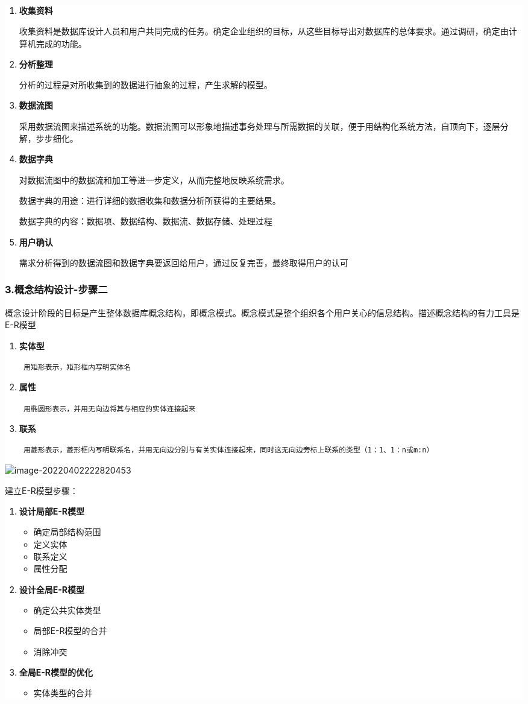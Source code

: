 1. **收集资料**

   收集资料是数据库设计人员和用户共同完成的任务。确定企业组织的目标，从这些目标导出对数据库的总体要求。通过调研，确定由计算机完成的功能。

2. **分析整理**

   分析的过程是对所收集到的数据进行抽象的过程，产生求解的模型。

3. **数据流图**

   采用数据流图来描述系统的功能。数据流图可以形象地描述事务处理与所需数据的关联，便于用结构化系统方法，自顶向下，逐层分解，步步细化。

4. **数据字典**

   对数据流图中的数据流和加工等进一步定义，从而完整地反映系统需求。

   数据字典的用途：进行详细的数据收集和数据分析所获得的主要结果。

   数据字典的内容：数据项、数据结构、数据流、数据存储、处理过程

5. **用户确认**

   需求分析得到的数据流图和数据字典要返回给用户，通过反复完善，最终取得用户的认可
   

### 3.概念结构设计-步骤二

概念设计阶段的目标是产生整体数据库概念结构，即概念模式。概念模式是整个组织各个用户关心的信息结构。描述概念结构的有力工具是 E-R模型

1. **实体型**

 		用矩形表示，矩形框内写明实体名

2. **属性**

 		用椭圆形表示，并用无向边将其与相应的实体连接起来

3. **联系**

 		用菱形表示，菱形框内写明联系名，并用无向边分别与有关实体连接起来，同时这无向边旁标上联系的类型（1：1、1：n或m:n）

![image-20220402222820453](https://pic1.xuehuaimg.com/proxy/raw.githubusercontent.com/Kryust/image/main/img/428ed215bd4d0c6f7edb3000d0e967d0.png)

建立E-R模型步骤：

1. **设计局部E-R模型**

   - 确定局部结构范围
   - 定义实体
   - 联系定义
   - 属性分配

2. **设计全局E-R模型**

   - 确定公共实体类型

   - 局部E-R模型的合并

   - 消除冲突

3. **全局E-R模型的优化**

   - 实体类型的合并
